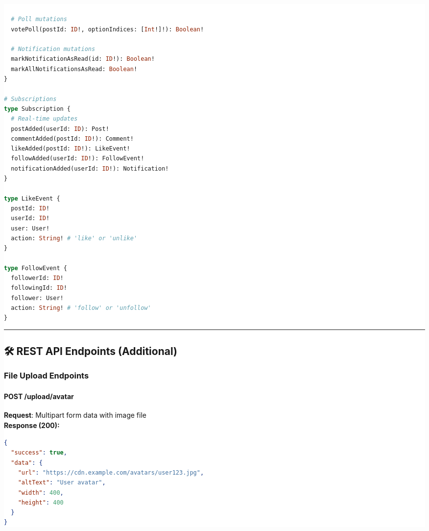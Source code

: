 ```graphql
  
  # Poll mutations
  votePoll(postId: ID!, optionIndices: [Int!]!): Boolean!
  
  # Notification mutations
  markNotificationAsRead(id: ID!): Boolean!
  markAllNotificationsAsRead: Boolean!
}

# Subscriptions
type Subscription {
  # Real-time updates
  postAdded(userId: ID): Post!
  commentAdded(postId: ID!): Comment!
  likeAdded(postId: ID!): LikeEvent!
  followAdded(userId: ID!): FollowEvent!
  notificationAdded(userId: ID!): Notification!
}

type LikeEvent {
  postId: ID!
  userId: ID!
  user: User!
  action: String! # 'like' or 'unlike'
}

type FollowEvent {
  followerId: ID!
  followingId: ID!
  follower: User!
  action: String! # 'follow' or 'unfollow'
}
```

---

## 🛠️ REST API Endpoints (Additional)

### File Upload Endpoints

#### POST /upload/avatar
**Request**: Multipart form data with image file  
**Response (200):**
```json
{
  "success": true,
  "data": {
    "url": "https://cdn.example.com/avatars/user123.jpg",
    "altText": "User avatar",
    "width": 400,
    "height": 400
  }
}
```
